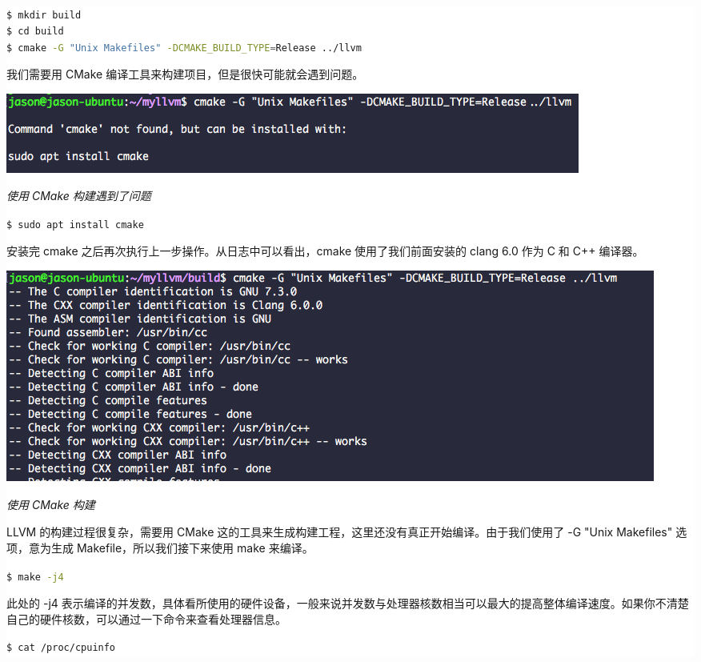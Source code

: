```bash
$ mkdir build
$ cd build
$ cmake -G "Unix Makefiles" -DCMAKE_BUILD_TYPE=Release ../llvm
```

我们需要用 CMake 编译工具来构建项目，但是很快可能就会遇到问题。

![使用 CMake 构建遇到了问题](assets/ch02/img05.png)

*使用 CMake 构建遇到了问题*

```bash
$ sudo apt install cmake
```

安装完 cmake 之后再次执行上一步操作。从日志中可以看出，cmake 使用了我们前面安装的 clang 6.0 作为 C 和 C++ 编译器。

![使用 CMake 构建](assets/ch02/img06.png)

*使用 CMake 构建*

LLVM 的构建过程很复杂，需要用 CMake 这的工具来生成构建工程，这里还没有真正开始编译。由于我们使用了 -G "Unix Makefiles" 选项，意为生成 Makefile，所以我们接下来使用 make 来编译。 

```bash
$ make -j4
```

此处的 -j4 表示编译的并发数，具体看所使用的硬件设备，一般来说并发数与处理器核数相当可以最大的提高整体编译速度。如果你不清楚自己的硬件核数，可以通过一下命令来查看处理器信息。

```bash
$ cat /proc/cpuinfo
```
